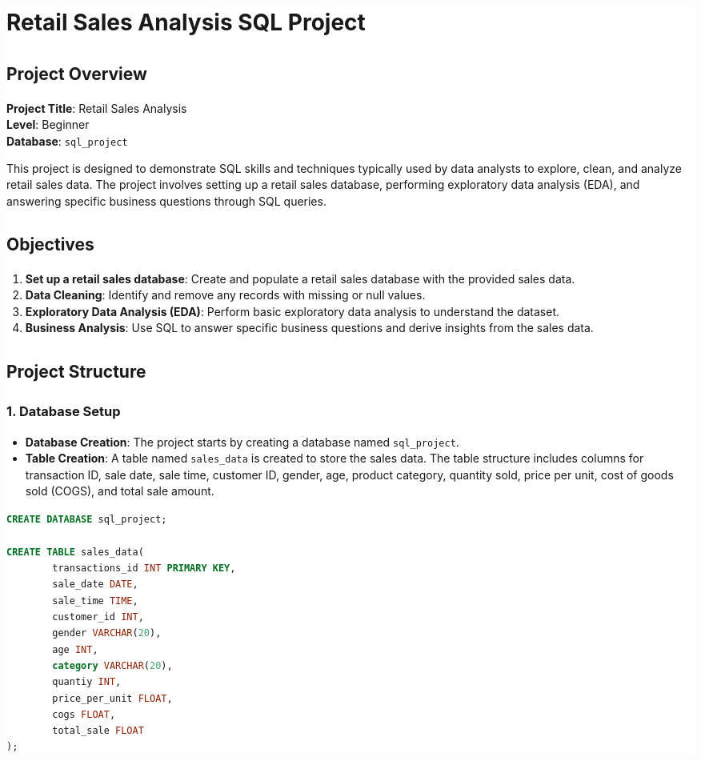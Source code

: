 # Retail Sales Analysis SQL Project

## Project Overview

**Project Title**: Retail Sales Analysis  
**Level**: Beginner  
**Database**: `sql_project`

This project is designed to demonstrate SQL skills and techniques typically used by data analysts to explore, clean, and analyze retail sales data. The project involves setting up a retail sales database, performing exploratory data analysis (EDA), and answering specific business questions through SQL queries. 

## Objectives

1. **Set up a retail sales database**: Create and populate a retail sales database with the provided sales data.
2. **Data Cleaning**: Identify and remove any records with missing or null values.
3. **Exploratory Data Analysis (EDA)**: Perform basic exploratory data analysis to understand the dataset.
4. **Business Analysis**: Use SQL to answer specific business questions and derive insights from the sales data.

## Project Structure

### 1. Database Setup

- **Database Creation**: The project starts by creating a database named `sql_project`.
- **Table Creation**: A table named `sales_data` is created to store the sales data. The table structure includes columns for transaction ID, sale date, sale time, customer ID, gender, age, product category, quantity sold, price per unit, cost of goods sold (COGS), and total sale amount.

```sql
CREATE DATABASE sql_project;

CREATE TABLE sales_data(
		transactions_id INT PRIMARY KEY,
		sale_date DATE,
		sale_time TIME,
		customer_id INT,
		gender VARCHAR(20),
		age INT,
		category VARCHAR(20),
		quantiy INT,
		price_per_unit FLOAT,
		cogs FLOAT,
		total_sale FLOAT
);
```
